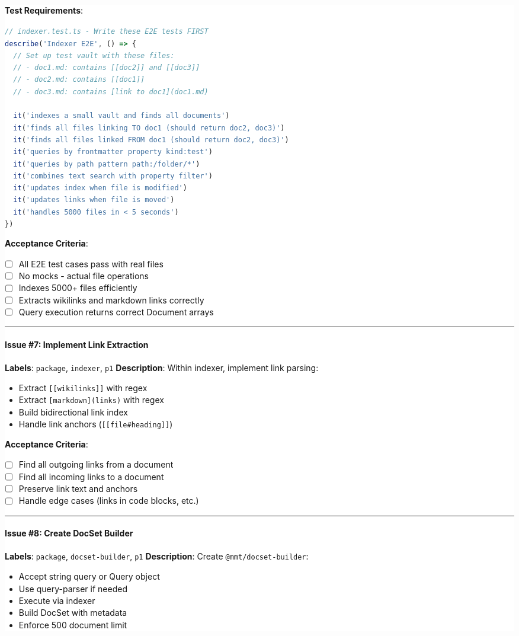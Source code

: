 **Test Requirements**:
```typescript
// indexer.test.ts - Write these E2E tests FIRST
describe('Indexer E2E', () => {
  // Set up test vault with these files:
  // - doc1.md: contains [[doc2]] and [[doc3]]
  // - doc2.md: contains [[doc1]] 
  // - doc3.md: contains [link to doc1](doc1.md)
  
  it('indexes a small vault and finds all documents')
  it('finds all files linking TO doc1 (should return doc2, doc3)')
  it('finds all files linked FROM doc1 (should return doc2, doc3)')
  it('queries by frontmatter property kind:test')
  it('queries by path pattern path:/folder/*')
  it('combines text search with property filter')
  it('updates index when file is modified')
  it('updates links when file is moved')
  it('handles 5000 files in < 5 seconds')
})
```

**Acceptance Criteria**:
- [ ] All E2E test cases pass with real files
- [ ] No mocks - actual file operations
- [ ] Indexes 5000+ files efficiently
- [ ] Extracts wikilinks and markdown links correctly
- [ ] Query execution returns correct Document arrays

---

#### Issue #7: Implement Link Extraction
**Labels**: `package`, `indexer`, `p1`
**Description**:
Within indexer, implement link parsing:
- Extract `[[wikilinks]]` with regex
- Extract `[markdown](links)` with regex
- Build bidirectional link index
- Handle link anchors (`[[file#heading]]`)

**Acceptance Criteria**:
- [ ] Find all outgoing links from a document
- [ ] Find all incoming links to a document
- [ ] Preserve link text and anchors
- [ ] Handle edge cases (links in code blocks, etc.)

---

#### Issue #8: Create DocSet Builder
**Labels**: `package`, `docset-builder`, `p1`
**Description**:
Create `@mmt/docset-builder`:
- Accept string query or Query object
- Use query-parser if needed
- Execute via indexer
- Build DocSet with metadata
- Enforce 500 document limit
